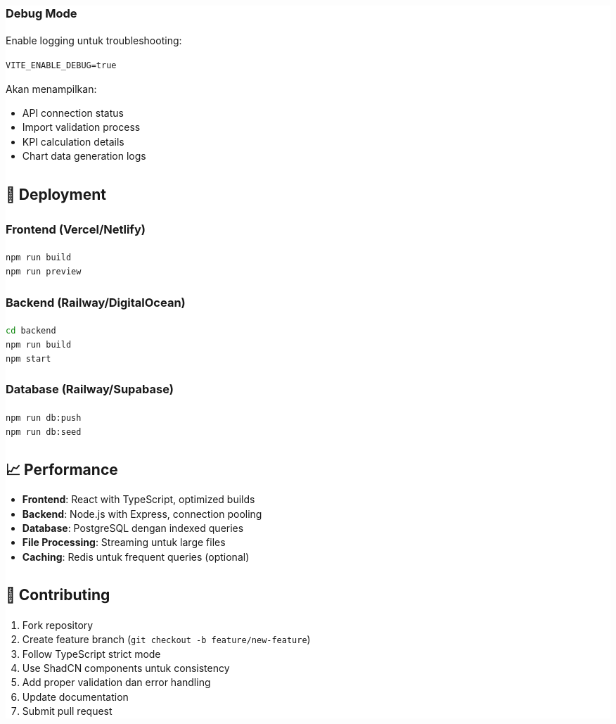 ```bash
```

### Debug Mode
Enable logging untuk troubleshooting:
```env
VITE_ENABLE_DEBUG=true
```

Akan menampilkan:
- API connection status
- Import validation process
- KPI calculation details
- Chart data generation logs

## 🚀 Deployment

### Frontend (Vercel/Netlify)
```bash
npm run build
npm run preview
```

### Backend (Railway/DigitalOcean)
```bash
cd backend
npm run build
npm start
```

### Database (Railway/Supabase)
```bash
npm run db:push
npm run db:seed
```

## 📈 Performance

- **Frontend**: React with TypeScript, optimized builds
- **Backend**: Node.js with Express, connection pooling
- **Database**: PostgreSQL dengan indexed queries
- **File Processing**: Streaming untuk large files
- **Caching**: Redis untuk frequent queries (optional)

## 🤝 Contributing

1. Fork repository
2. Create feature branch (`git checkout -b feature/new-feature`)
3. Follow TypeScript strict mode
4. Use ShadCN components untuk consistency
5. Add proper validation dan error handling
6. Update documentation
7. Submit pull request

